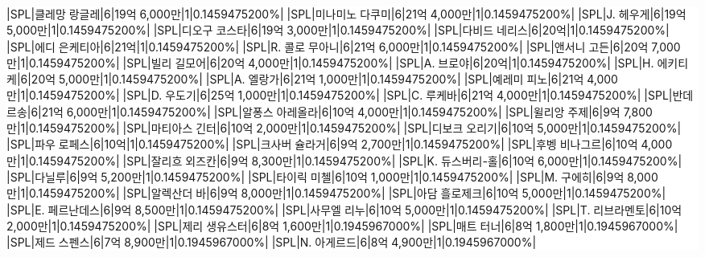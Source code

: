 |SPL|클레망 랑글레|6|19억 6,000만|1|0.1459475200%|
|SPL|미나미노 다쿠미|6|21억 4,000만|1|0.1459475200%|
|SPL|J. 헤우게|6|19억 5,000만|1|0.1459475200%|
|SPL|디오구 코스타|6|19억 3,000만|1|0.1459475200%|
|SPL|다비드 네리스|6|20억|1|0.1459475200%|
|SPL|에디 은케티아|6|21억|1|0.1459475200%|
|SPL|R. 콜로 무아니|6|21억 6,000만|1|0.1459475200%|
|SPL|앤서니 고든|6|20억 7,000만|1|0.1459475200%|
|SPL|빌리 길모어|6|20억 4,000만|1|0.1459475200%|
|SPL|A. 브로야|6|20억|1|0.1459475200%|
|SPL|H. 에키티케|6|20억 5,000만|1|0.1459475200%|
|SPL|A. 엘랑가|6|21억 1,000만|1|0.1459475200%|
|SPL|예레미 피노|6|21억 4,000만|1|0.1459475200%|
|SPL|D. 우도기|6|25억 1,000만|1|0.1459475200%|
|SPL|C. 루케바|6|21억 4,000만|1|0.1459475200%|
|SPL|반데르송|6|21억 6,000만|1|0.1459475200%|
|SPL|알퐁스 아레올라|6|10억 4,000만|1|0.1459475200%|
|SPL|윌리앙 주제|6|9억 7,800만|1|0.1459475200%|
|SPL|마티아스 긴터|6|10억 2,000만|1|0.1459475200%|
|SPL|디보크 오리기|6|10억 5,000만|1|0.1459475200%|
|SPL|파우 로페스|6|10억|1|0.1459475200%|
|SPL|크사버 슐라거|6|9억 2,700만|1|0.1459475200%|
|SPL|후벵 비나그르|6|10억 4,000만|1|0.1459475200%|
|SPL|잘리흐 외즈칸|6|9억 8,300만|1|0.1459475200%|
|SPL|K. 듀스버리-홀|6|10억 6,000만|1|0.1459475200%|
|SPL|다닐루|6|9억 5,200만|1|0.1459475200%|
|SPL|타이릭 미첼|6|10억 1,000만|1|0.1459475200%|
|SPL|M. 구에히|6|9억 8,000만|1|0.1459475200%|
|SPL|알렉산더 바|6|9억 8,000만|1|0.1459475200%|
|SPL|아담 흘로제크|6|10억 5,000만|1|0.1459475200%|
|SPL|E. 페르난데스|6|9억 8,500만|1|0.1459475200%|
|SPL|사무엘 리누|6|10억 5,000만|1|0.1459475200%|
|SPL|T. 리브라멘토|6|10억 2,000만|1|0.1459475200%|
|SPL|제리 생유스터|6|8억 1,600만|1|0.1945967000%|
|SPL|매트 터너|6|8억 1,800만|1|0.1945967000%|
|SPL|제드 스펜스|6|7억 8,900만|1|0.1945967000%|
|SPL|N. 아게르드|6|8억 4,900만|1|0.1945967000%|